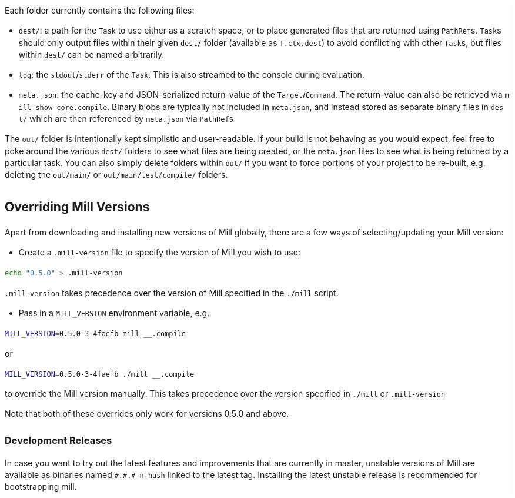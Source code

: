 Each folder currently contains the following files:

- `dest/`: a path for the `Task` to use either as a scratch space, or to place
  generated files that are returned using `PathRef`s. `Task`s should only output
  files within their given `dest/` folder (available as `T.ctx.dest`) to avoid
  conflicting with other `Task`s, but files within `dest/` can be named
  arbitrarily.

- `log`: the `stdout`/`stderr` of the `Task`. This is also streamed to the
  console during evaluation.

- `meta.json`: the cache-key and JSON-serialized return-value of the
  `Target`/`Command`. The return-value can also be retrieved via `mill show
  core.compile`. Binary blobs are typically not included in `meta.json`, and
  instead stored as separate binary files in `dest/` which are then referenced
  by `meta.json` via `PathRef`s

The `out/` folder is intentionally kept simplistic and user-readable. If your
build is not behaving as you would expect, feel free to poke around the various
`dest/` folders to see what files are being created, or the `meta.json` files to
see what is being returned by a particular task. You can also simply delete
folders within `out/` if you want to force portions of your project to be
re-built, e.g. deleting the `out/main/` or `out/main/test/compile/` folders.

## Overriding Mill Versions

Apart from downloading and installing new versions of Mill globally, there are a
few ways of selecting/updating your Mill version:

- Create a `.mill-version` file to specify the version of Mill you wish to use:

```bash
echo "0.5.0" > .mill-version
```

`.mill-version` takes precedence over the version of Mill specified in the
`./mill` script.

- Pass in a `MILL_VERSION` environment variable, e.g.

```bash
MILL_VERSION=0.5.0-3-4faefb mill __.compile
```

or
```bash
MILL_VERSION=0.5.0-3-4faefb ./mill __.compile
```

to override the Mill version manually. This takes precedence over the version
specified in `./mill` or `.mill-version`

Note that both of these overrides only work for versions 0.5.0 and above.


### Development Releases

In case you want to try out the latest features and improvements that are
currently in master, unstable versions of Mill are
[available](https://github.com/lihaoyi/mill/releases) as binaries named
`#.#.#-n-hash` linked to the latest tag.
Installing the latest unstable release is recommended for bootstrapping mill.
